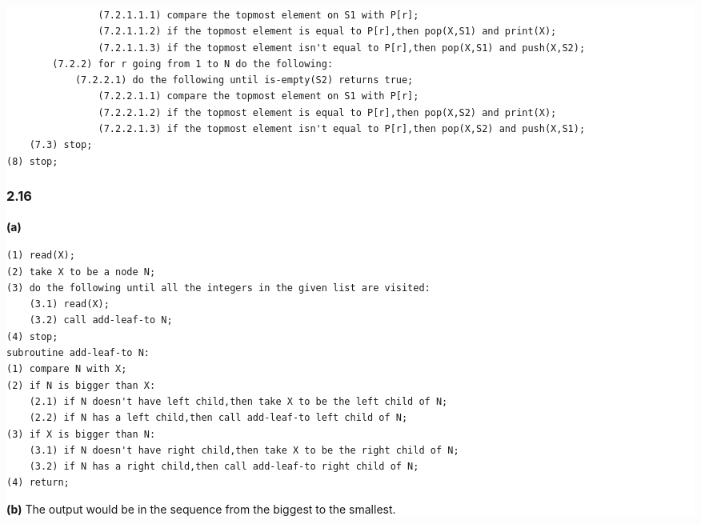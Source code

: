                     (7.2.1.1.1) compare the topmost element on S1 with P[r];
                    (7.2.1.1.2) if the topmost element is equal to P[r],then pop(X,S1) and print(X);
                    (7.2.1.1.3) if the topmost element isn't equal to P[r],then pop(X,S1) and push(X,S2);
            (7.2.2) for r going from 1 to N do the following:
                (7.2.2.1) do the following until is-empty(S2) returns true;
                    (7.2.2.1.1) compare the topmost element on S1 with P[r];
                    (7.2.2.1.2) if the topmost element is equal to P[r],then pop(X,S2) and print(X);
                    (7.2.2.1.3) if the topmost element isn't equal to P[r],then pop(X,S2) and push(X,S1);
        (7.3) stop;
    (8) stop;
### 2.16
**(a)**

    (1) read(X);
    (2) take X to be a node N;
    (3) do the following until all the integers in the given list are visited:
        (3.1) read(X);
        (3.2) call add-leaf-to N;
    (4) stop;
    subroutine add-leaf-to N:
    (1) compare N with X;
    (2) if N is bigger than X:
        (2.1) if N doesn't have left child,then take X to be the left child of N;
        (2.2) if N has a left child,then call add-leaf-to left child of N;
    (3) if X is bigger than N:
        (3.1) if N doesn't have right child,then take X to be the right child of N;
        (3.2) if N has a right child,then call add-leaf-to right child of N;
    (4) return;
**(b)**
The output would be in the sequence from the biggest to the smallest.